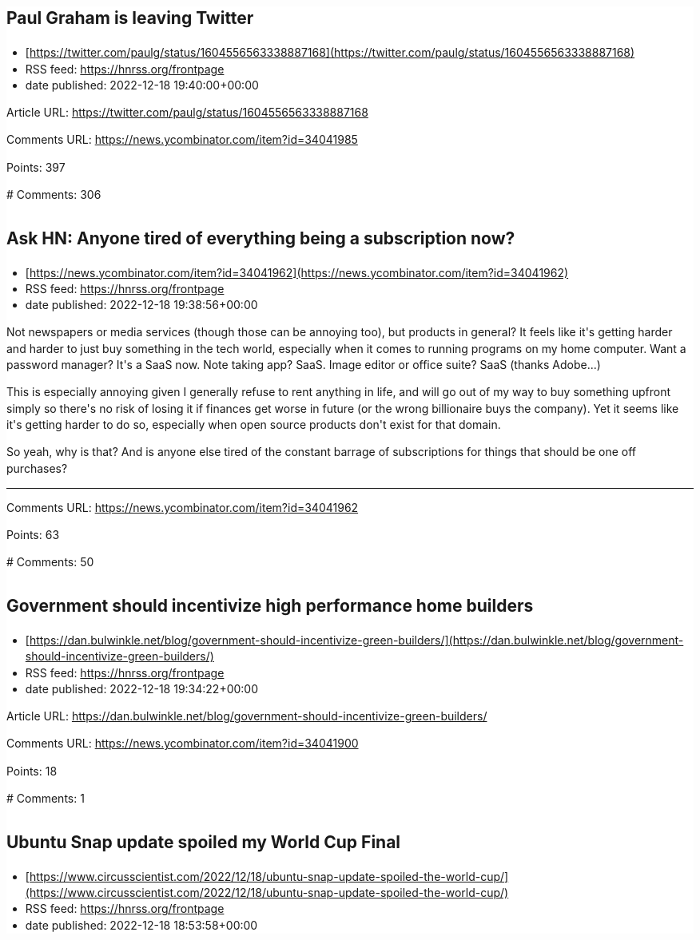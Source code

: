 ## Paul Graham is leaving Twitter
 - [https://twitter.com/paulg/status/1604556563338887168](https://twitter.com/paulg/status/1604556563338887168)
 - RSS feed: https://hnrss.org/frontpage
 - date published: 2022-12-18 19:40:00+00:00

<p>Article URL: <a href="https://twitter.com/paulg/status/1604556563338887168">https://twitter.com/paulg/status/1604556563338887168</a></p>
<p>Comments URL: <a href="https://news.ycombinator.com/item?id=34041985">https://news.ycombinator.com/item?id=34041985</a></p>
<p>Points: 397</p>
<p># Comments: 306</p>

## Ask HN: Anyone tired of everything being a subscription now?
 - [https://news.ycombinator.com/item?id=34041962](https://news.ycombinator.com/item?id=34041962)
 - RSS feed: https://hnrss.org/frontpage
 - date published: 2022-12-18 19:38:56+00:00

<p>Not newspapers or media services (though those can be annoying too), but products in general? It feels like it's getting harder and harder to just buy something in the tech world, especially when it comes to running programs on my home computer. Want a password manager? It's a SaaS now. Note taking app? SaaS. Image editor or office suite? SaaS (thanks Adobe...)<p>This is especially annoying given I generally refuse to rent anything in life, and will go out of my way to buy something upfront simply so there's no risk of losing it if finances get worse in future (or the wrong billionaire buys the company). Yet it seems like it's getting harder to do so, especially when open source products don't exist for that domain.<p>So yeah, why is that? And is anyone else tired of the constant barrage of subscriptions for things that should be one off purchases?</p>
<hr />
<p>Comments URL: <a href="https://news.ycombinator.com/item?id=34041962">https://news.ycombinator.com/item?id=34041962</a></p>
<p>Points: 63</p>
<p># Comments: 50</p>

## Government should incentivize high performance home builders
 - [https://dan.bulwinkle.net/blog/government-should-incentivize-green-builders/](https://dan.bulwinkle.net/blog/government-should-incentivize-green-builders/)
 - RSS feed: https://hnrss.org/frontpage
 - date published: 2022-12-18 19:34:22+00:00

<p>Article URL: <a href="https://dan.bulwinkle.net/blog/government-should-incentivize-green-builders/">https://dan.bulwinkle.net/blog/government-should-incentivize-green-builders/</a></p>
<p>Comments URL: <a href="https://news.ycombinator.com/item?id=34041900">https://news.ycombinator.com/item?id=34041900</a></p>
<p>Points: 18</p>
<p># Comments: 1</p>

## Ubuntu Snap update spoiled my World Cup Final
 - [https://www.circusscientist.com/2022/12/18/ubuntu-snap-update-spoiled-the-world-cup/](https://www.circusscientist.com/2022/12/18/ubuntu-snap-update-spoiled-the-world-cup/)
 - RSS feed: https://hnrss.org/frontpage
 - date published: 2022-12-18 18:53:58+00:00
